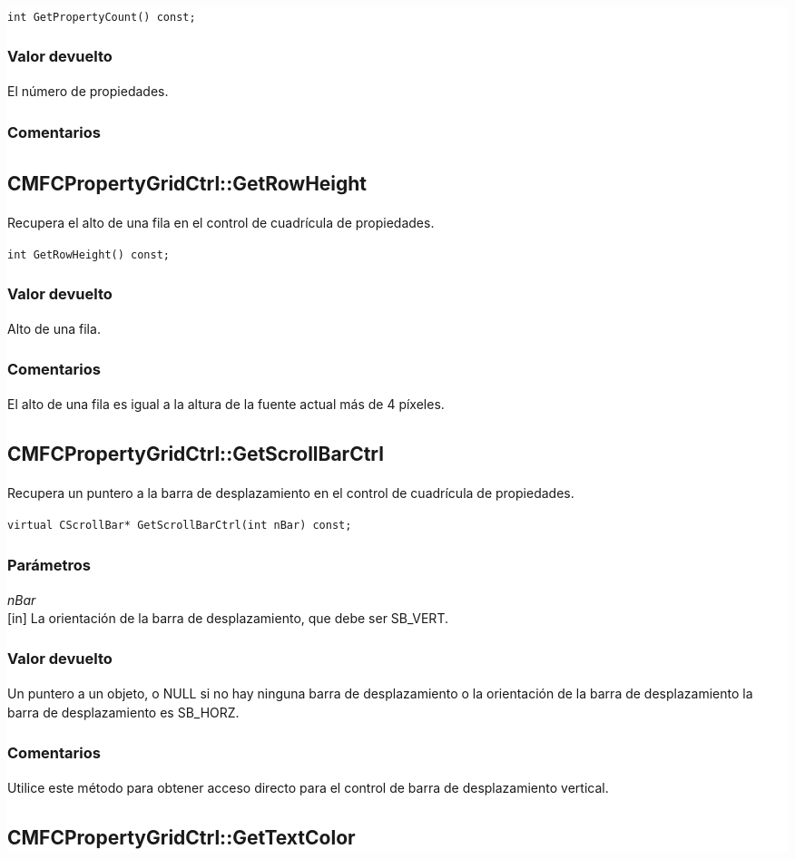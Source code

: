 ```
int GetPropertyCount() const;
```

### <a name="return-value"></a>Valor devuelto

El número de propiedades.

### <a name="remarks"></a>Comentarios

##  <a name="getrowheight"></a>  CMFCPropertyGridCtrl::GetRowHeight

Recupera el alto de una fila en el control de cuadrícula de propiedades.

```
int GetRowHeight() const;
```

### <a name="return-value"></a>Valor devuelto

Alto de una fila.

### <a name="remarks"></a>Comentarios

El alto de una fila es igual a la altura de la fuente actual más de 4 píxeles.

##  <a name="getscrollbarctrl"></a>  CMFCPropertyGridCtrl::GetScrollBarCtrl

Recupera un puntero a la barra de desplazamiento en el control de cuadrícula de propiedades.

```
virtual CScrollBar* GetScrollBarCtrl(int nBar) const;
```

### <a name="parameters"></a>Parámetros

*nBar*<br/>
[in] La orientación de la barra de desplazamiento, que debe ser SB_VERT.

### <a name="return-value"></a>Valor devuelto

Un puntero a un objeto, o NULL si no hay ninguna barra de desplazamiento o la orientación de la barra de desplazamiento la barra de desplazamiento es SB_HORZ.

### <a name="remarks"></a>Comentarios

Utilice este método para obtener acceso directo para el control de barra de desplazamiento vertical.

##  <a name="gettextcolor"></a>  CMFCPropertyGridCtrl::GetTextColor
